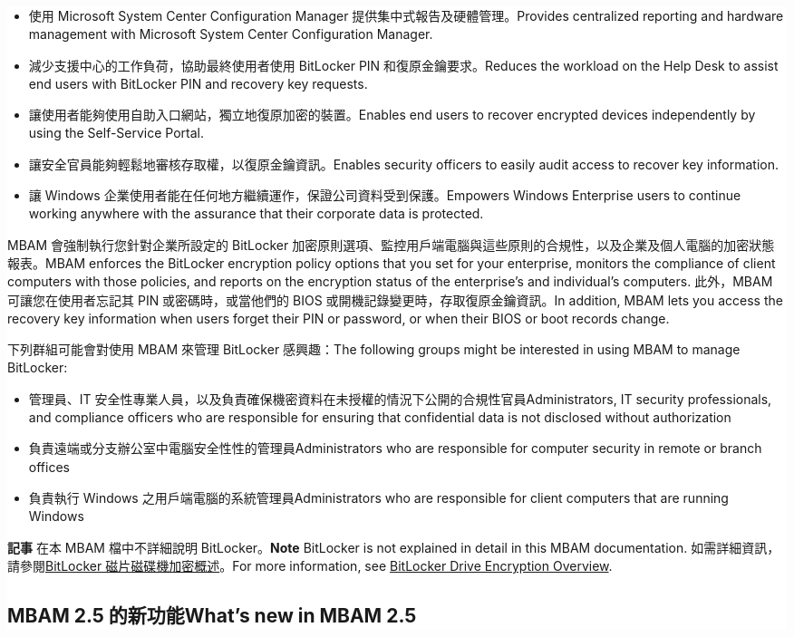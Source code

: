 -   <span data-ttu-id="95efd-111">使用 Microsoft System Center Configuration Manager 提供集中式報告及硬體管理。</span><span class="sxs-lookup"><span data-stu-id="95efd-111">Provides centralized reporting and hardware management with Microsoft System Center Configuration Manager.</span></span>

-   <span data-ttu-id="95efd-112">減少支援中心的工作負荷，協助最終使用者使用 BitLocker PIN 和復原金鑰要求。</span><span class="sxs-lookup"><span data-stu-id="95efd-112">Reduces the workload on the Help Desk to assist end users with BitLocker PIN and recovery key requests.</span></span>

-   <span data-ttu-id="95efd-113">讓使用者能夠使用自助入口網站，獨立地復原加密的裝置。</span><span class="sxs-lookup"><span data-stu-id="95efd-113">Enables end users to recover encrypted devices independently by using the Self-Service Portal.</span></span>

-   <span data-ttu-id="95efd-114">讓安全官員能夠輕鬆地審核存取權，以復原金鑰資訊。</span><span class="sxs-lookup"><span data-stu-id="95efd-114">Enables security officers to easily audit access to recover key information.</span></span>

-   <span data-ttu-id="95efd-115">讓 Windows 企業使用者能在任何地方繼續運作，保證公司資料受到保護。</span><span class="sxs-lookup"><span data-stu-id="95efd-115">Empowers Windows Enterprise users to continue working anywhere with the assurance that their corporate data is protected.</span></span>

<span data-ttu-id="95efd-116">MBAM 會強制執行您針對企業所設定的 BitLocker 加密原則選項、監控用戶端電腦與這些原則的合規性，以及企業及個人電腦的加密狀態報表。</span><span class="sxs-lookup"><span data-stu-id="95efd-116">MBAM enforces the BitLocker encryption policy options that you set for your enterprise, monitors the compliance of client computers with those policies, and reports on the encryption status of the enterprise’s and individual’s computers.</span></span> <span data-ttu-id="95efd-117">此外，MBAM 可讓您在使用者忘記其 PIN 或密碼時，或當他們的 BIOS 或開機記錄變更時，存取復原金鑰資訊。</span><span class="sxs-lookup"><span data-stu-id="95efd-117">In addition, MBAM lets you access the recovery key information when users forget their PIN or password, or when their BIOS or boot records change.</span></span>

<span data-ttu-id="95efd-118">下列群組可能會對使用 MBAM 來管理 BitLocker 感興趣：</span><span class="sxs-lookup"><span data-stu-id="95efd-118">The following groups might be interested in using MBAM to manage BitLocker:</span></span>

-   <span data-ttu-id="95efd-119">管理員、IT 安全性專業人員，以及負責確保機密資料在未授權的情況下公開的合規性官員</span><span class="sxs-lookup"><span data-stu-id="95efd-119">Administrators, IT security professionals, and compliance officers who are responsible for ensuring that confidential data is not disclosed without authorization</span></span>

-   <span data-ttu-id="95efd-120">負責遠端或分支辦公室中電腦安全性性的管理員</span><span class="sxs-lookup"><span data-stu-id="95efd-120">Administrators who are responsible for computer security in remote or branch offices</span></span>

-   <span data-ttu-id="95efd-121">負責執行 Windows 之用戶端電腦的系統管理員</span><span class="sxs-lookup"><span data-stu-id="95efd-121">Administrators who are responsible for client computers that are running Windows</span></span>

<span data-ttu-id="95efd-122">**記事** 在本 MBAM 檔中不詳細說明 BitLocker。</span><span class="sxs-lookup"><span data-stu-id="95efd-122">**Note** BitLocker is not explained in detail in this MBAM documentation.</span></span> <span data-ttu-id="95efd-123">如需詳細資訊，請參閱[BitLocker 磁片磁碟機加密概述](https://go.microsoft.com/fwlink/p/?LinkId=225013)。</span><span class="sxs-lookup"><span data-stu-id="95efd-123">For more information, see [BitLocker Drive Encryption Overview](https://go.microsoft.com/fwlink/p/?LinkId=225013).</span></span>

 

## <a href="" id="what-s-new-in-mbam-2-5"></a><span data-ttu-id="95efd-124">MBAM 2.5 的新功能</span><span class="sxs-lookup"><span data-stu-id="95efd-124">What’s new in MBAM 2.5</span></span>
